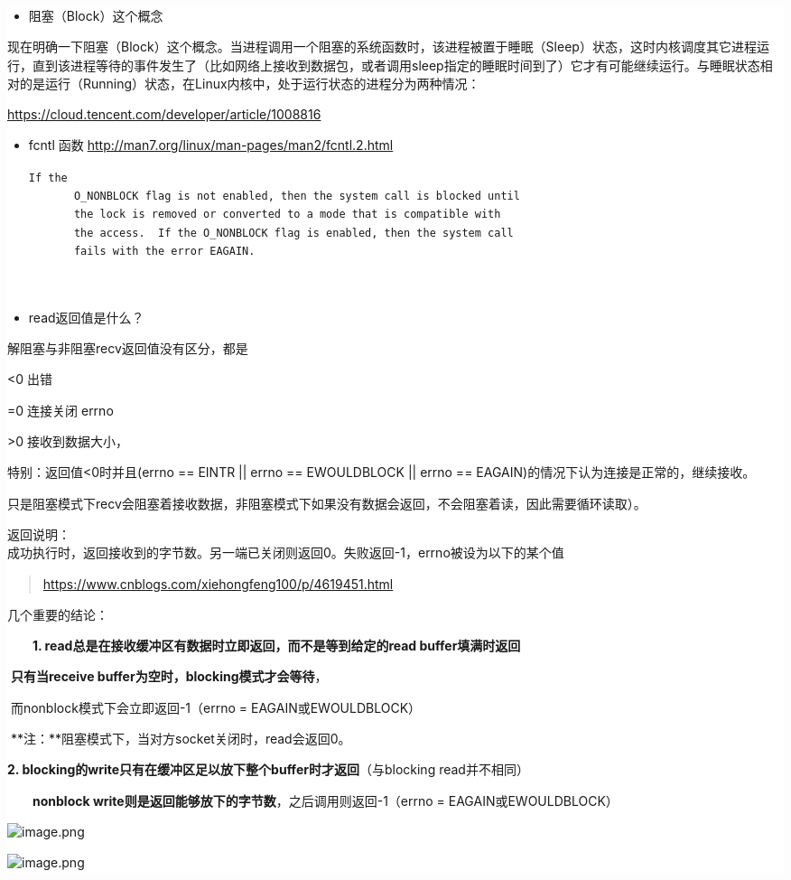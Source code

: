 -  阻塞（Block）这个概念

 现在明确一下阻塞（Block）这个概念。当进程调用一个阻塞的系统函数时，该进程被置于睡眠（Sleep）状态，这时内核调度其它进程运行，直到该进程等待的事件发生了（比如网络上接收到数据包，或者调用sleep指定的睡眠时间到了）它才有可能继续运行。与睡眠状态相对的是运行（Running）状态，在Linux内核中，处于运行状态的进程分为两种情况： 

 https://cloud.tencent.com/developer/article/1008816 



- fcntl 函数   http://man7.org/linux/man-pages/man2/fcntl.2.html 

  ```SAS
  If the
         O_NONBLOCK flag is not enabled, then the system call is blocked until
         the lock is removed or converted to a mode that is compatible with
         the access.  If the O_NONBLOCK flag is enabled, then the system call
         fails with the error EAGAIN.
         
         
  ```

-  read返回值是什么？

解阻塞与非阻塞recv返回值没有区分，都是

<0 出错

=0 连接关闭 errno

\>0 接收到数据大小， 

特别：返回值<0时并且(errno == EINTR || errno == EWOULDBLOCK || errno == EAGAIN)的情况下认为连接是正常的，继续接收。

只是阻塞模式下recv会阻塞着接收数据，非阻塞模式下如果没有数据会返回，不会阻塞着读，因此需要循环读取）。

返回说明：  
成功执行时，返回接收到的字节数。另一端已关闭则返回0。失败返回-1，errno被设为以下的某个值



> https://www.cnblogs.com/xiehongfeng100/p/4619451.html 

几个重要的结论：

　　**1. read总是在接收缓冲区有数据时立即返回，而不是等到给定的read buffer填满时返回**

​         **只有当receive buffer为空时，blocking模式才会等待**，

​         而nonblock模式下会立即返回-1（errno = EAGAIN或EWOULDBLOCK）

​     **注：**阻塞模式下，当对方socket关闭时，read会返回0。 

 **2. blocking的write只有在缓冲区足以放下整个buffer时才返回**（与blocking read并不相同）

　　**nonblock write则是返回能够放下的字节数**，之后调用则返回-1（errno = EAGAIN或EWOULDBLOCK）



 

![image.png](https://i.loli.net/2019/11/19/uOEQ73XjG1nFSmh.png)

![image.png](https://i.loli.net/2019/11/19/Iy86NpHQkvAimoc.png)
